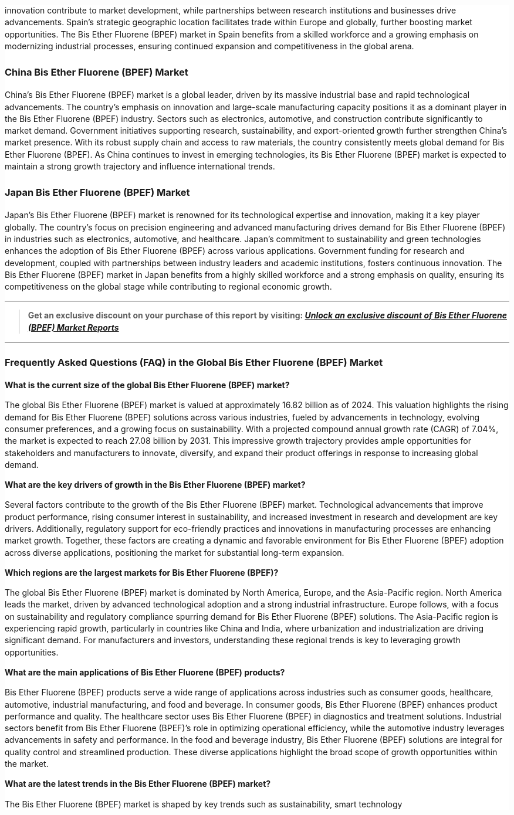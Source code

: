 innovation contribute to market development, while partnerships between research institutions and businesses drive advancements. Spain&rsquo;s strategic geographic location facilitates trade within Europe and globally, further boosting market opportunities. The Bis Ether Fluorene (BPEF) market in Spain benefits from a skilled workforce and a growing emphasis on modernizing industrial processes, ensuring continued expansion and competitiveness in the global arena.</p><h3>China Bis Ether Fluorene (BPEF) Market</h3><p>China&rsquo;s Bis Ether Fluorene (BPEF) market is a global leader, driven by its massive industrial base and rapid technological advancements. The country&rsquo;s emphasis on innovation and large-scale manufacturing capacity positions it as a dominant player in the Bis Ether Fluorene (BPEF) industry. Sectors such as electronics, automotive, and construction contribute significantly to market demand. Government initiatives supporting research, sustainability, and export-oriented growth further strengthen China&rsquo;s market presence. With its robust supply chain and access to raw materials, the country consistently meets global demand for Bis Ether Fluorene (BPEF). As China continues to invest in emerging technologies, its Bis Ether Fluorene (BPEF) market is expected to maintain a strong growth trajectory and influence international trends.</p><h3>Japan Bis Ether Fluorene (BPEF) Market</h3><p>Japan&rsquo;s Bis Ether Fluorene (BPEF) market is renowned for its technological expertise and innovation, making it a key player globally. The country&rsquo;s focus on precision engineering and advanced manufacturing drives demand for Bis Ether Fluorene (BPEF) in industries such as electronics, automotive, and healthcare. Japan&rsquo;s commitment to sustainability and green technologies enhances the adoption of Bis Ether Fluorene (BPEF) across various applications. Government funding for research and development, coupled with partnerships between industry leaders and academic institutions, fosters continuous innovation. The Bis Ether Fluorene (BPEF) market in Japan benefits from a highly skilled workforce and a strong emphasis on quality, ensuring its competitiveness on the global stage while contributing to regional economic growth.</p><hr /><blockquote><p><strong>Get an exclusive discount on your purchase of this report by visiting: <em><a href="://marketresearchpulse.com/ask-for-discount/112638?utm_source=Github&amp;utm_medium=0117">Unlock an exclusive discount of Bis Ether Fluorene (BPEF) Market Reports</a></em>&nbsp;</strong></p></blockquote><hr /><h3>Frequently Asked Questions (FAQ) in the Global Bis Ether Fluorene (BPEF) Market</h3><p><strong>What is the current size of the global Bis Ether Fluorene (BPEF) market?</strong></p><p>The global Bis Ether Fluorene (BPEF) market is valued at approximately 16.82 billion as of 2024. This valuation highlights the rising demand for Bis Ether Fluorene (BPEF) solutions across various industries, fueled by advancements in technology, evolving consumer preferences, and a growing focus on sustainability. With a projected compound annual growth rate (CAGR) of 7.04%, the market is expected to reach 27.08 billion by 2031. This impressive growth trajectory provides ample opportunities for stakeholders and manufacturers to innovate, diversify, and expand their product offerings in response to increasing global demand.</p><p><strong>What are the key drivers of growth in the Bis Ether Fluorene (BPEF) market?</strong></p><p>Several factors contribute to the growth of the Bis Ether Fluorene (BPEF) market. Technological advancements that improve product performance, rising consumer interest in sustainability, and increased investment in research and development are key drivers. Additionally, regulatory support for eco-friendly practices and innovations in manufacturing processes are enhancing market growth. Together, these factors are creating a dynamic and favorable environment for Bis Ether Fluorene (BPEF) adoption across diverse applications, positioning the market for substantial long-term expansion.</p><p><strong>Which regions are the largest markets for Bis Ether Fluorene (BPEF)?</strong></p><p>The global Bis Ether Fluorene (BPEF) market is dominated by North America, Europe, and the Asia-Pacific region. North America leads the market, driven by advanced technological adoption and a strong industrial infrastructure. Europe follows, with a focus on sustainability and regulatory compliance spurring demand for Bis Ether Fluorene (BPEF) solutions. The Asia-Pacific region is experiencing rapid growth, particularly in countries like China and India, where urbanization and industrialization are driving significant demand. For manufacturers and investors, understanding these regional trends is key to leveraging growth opportunities.</p><p><strong>What are the main applications of Bis Ether Fluorene (BPEF) products?</strong></p><p>Bis Ether Fluorene (BPEF) products serve a wide range of applications across industries such as consumer goods, healthcare, automotive, industrial manufacturing, and food and beverage. In consumer goods, Bis Ether Fluorene (BPEF) enhances product performance and quality. The healthcare sector uses Bis Ether Fluorene (BPEF) in diagnostics and treatment solutions. Industrial sectors benefit from Bis Ether Fluorene (BPEF)&rsquo;s role in optimizing operational efficiency, while the automotive industry leverages advancements in safety and performance. In the food and beverage industry, Bis Ether Fluorene (BPEF) solutions are integral for quality control and streamlined production. These diverse applications highlight the broad scope of growth opportunities within the market.</p><p><strong>What are the latest trends in the Bis Ether Fluorene (BPEF) market?</strong></p><p>The Bis Ether Fluorene (BPEF) market is shaped by key trends such as sustainability, smart technology